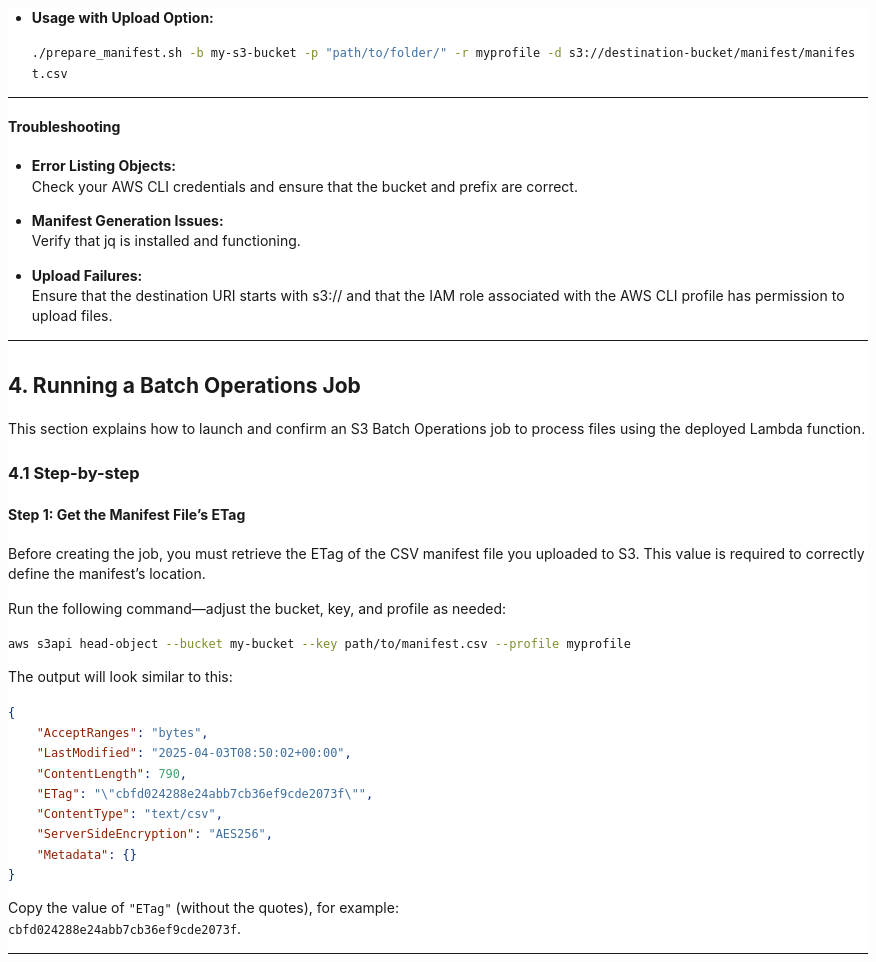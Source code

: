 - **Usage with Upload Option:**

    ```bash
    ./prepare_manifest.sh -b my-s3-bucket -p "path/to/folder/" -r myprofile -d s3://destination-bucket/manifest/manifest.csv
    ```

---

#### Troubleshooting

- **Error Listing Objects:**  
  Check your AWS CLI credentials and ensure that the bucket and prefix are correct.

- **Manifest Generation Issues:**  
  Verify that jq is installed and functioning.

- **Upload Failures:**  
  Ensure that the destination URI starts with s3:// and that the IAM role associated with the AWS CLI profile has permission to upload files.

---

## 4. Running a Batch Operations Job

This section explains how to launch and confirm an S3 Batch Operations job to process files using the deployed Lambda function.

### 4.1 Step-by-step

#### Step 1: Get the Manifest File’s ETag

Before creating the job, you must retrieve the ETag of the CSV manifest file you uploaded to S3. This value is required to correctly define the manifest’s location.

Run the following command—adjust the bucket, key, and profile as needed:

```bash
aws s3api head-object --bucket my-bucket --key path/to/manifest.csv --profile myprofile
```

The output will look similar to this:

```json
{
    "AcceptRanges": "bytes",
    "LastModified": "2025-04-03T08:50:02+00:00",
    "ContentLength": 790,
    "ETag": "\"cbfd024288e24abb7cb36ef9cde2073f\"",
    "ContentType": "text/csv",
    "ServerSideEncryption": "AES256",
    "Metadata": {}
}
```

Copy the value of `"ETag"` (without the quotes), for example:  
`cbfd024288e24abb7cb36ef9cde2073f`.

---